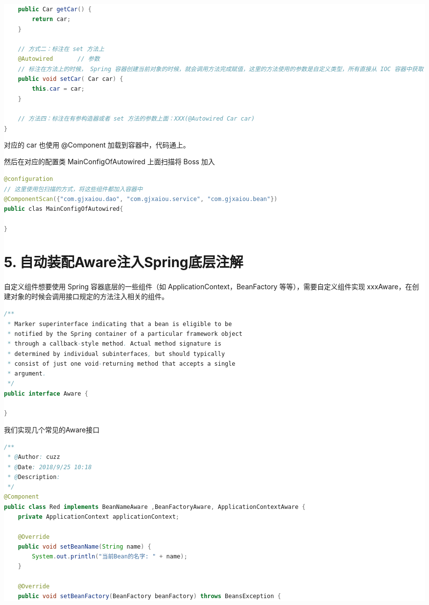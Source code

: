 ```java
    public Car getCar() {
        return car;
    }
	
    // 方式二：标注在 set 方法上
    @Autowired		 // 参数
    // 标注在方法上的时候， Spring 容器创建当前对象的时候，就会调用方法完成赋值，这里的方法使用的参数是自定义类型，所有直接从 IOC 容器中获取
    public void setCar( Car car) {
        this.car = car;
    }
    
    // 方法四：标注在有参构造器或者 set 方法的参数上面：XXX(@Autowired Car car) 
}
```

对应的 car 也使用 @Component 加载到容器中，代码通上。

然后在对应的配置类 MainConfigOfAutowired 上面扫描将 Boss 加入

```java
@configuration
// 这里使用包扫描的方式，将这些组件都加入容器中
@ComponentScan({"com.gjxaiou.dao", "com.gjxaiou.service", "com.gjxaiou.bean"})
public clas MainConfigOfAutowired{

}
```

# 5. 自动装配Aware注入Spring底层注解

自定义组件想要使用 Spring 容器底层的一些组件（如 ApplicationContext，BeanFactory 等等），需要自定义组件实现 xxxAware，在创建对象的时候会调用接口规定的方法注入相关的组件。

```java
/**
 * Marker superinterface indicating that a bean is eligible to be
 * notified by the Spring container of a particular framework object
 * through a callback-style method. Actual method signature is
 * determined by individual subinterfaces, but should typically
 * consist of just one void-returning method that accepts a single
 * argument.
 */
public interface Aware {

}
```

我们实现几个常见的Aware接口

```java
/**
 * @Author: cuzz
 * @Date: 2018/9/25 10:18
 * @Description:
 */
@Component
public class Red implements BeanNameAware ,BeanFactoryAware, ApplicationContextAware {
    private ApplicationContext applicationContext;

    @Override
    public void setBeanName(String name) {
        System.out.println("当前Bean的名字: " + name);
    }

    @Override
    public void setBeanFactory(BeanFactory beanFactory) throws BeansException {
```